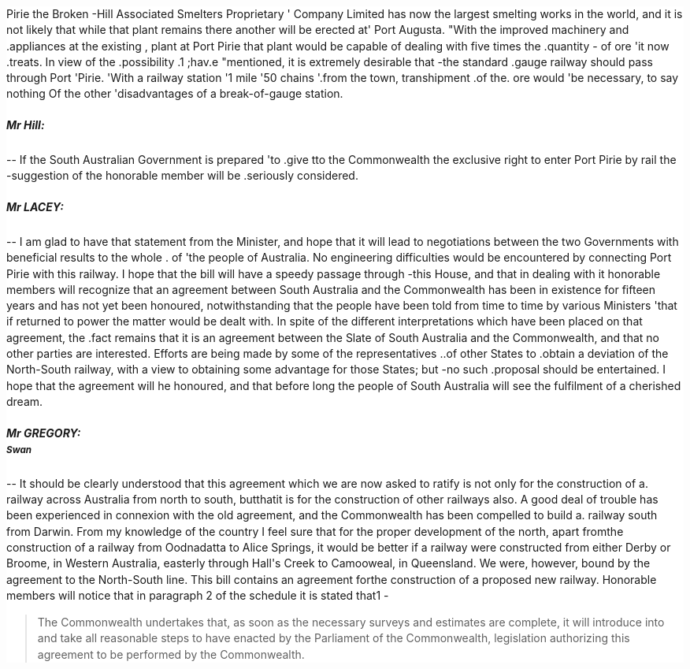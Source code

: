 Pirie the Broken -Hill Associated Smelters Proprietary ' Company Limited has now the largest smelting works in the world, and it is not likely that while that plant remains there another will be erected at' Port Augusta. "With the improved machinery and .appliances at the existing , plant at Port Pirie that plant would be capable of dealing with five times the .quantity - of ore 'it now .treats. In view of the .possibility .1 ;hav.e "mentioned, it is extremely desirable that -the standard .gauge railway should pass through Port 'Pirie. 'With a railway station '1 mile '50 chains '.from the town, transhipment .of the. ore would 'be necessary, to say nothing Of the other 'disadvantages of a break-of-gauge station. 

##### Mr Hill:

-- If the South Australian Government is prepared 'to .give tto the Commonwealth the exclusive right to enter Port Pirie by rail the -suggestion of the honorable member will be .seriously considered. 

##### Mr LACEY:

-- I am glad to have that statement from the Minister, and hope that it will lead to negotiations between the two Governments with beneficial results to the whole . of 'the people of Australia. No engineering difficulties would be encountered by connecting Port Pirie with this railway. I hope that the bill will have a speedy passage through -this House, and that in dealing with it honorable members will recognize that an agreement between South Australia and the Commonwealth has been in existence for fifteen years and has not yet been honoured, notwithstanding that the people have been told from time to time by various Ministers 'that if returned to power the matter would be dealt with. In spite of the different interpretations which have been placed on that agreement, the .fact remains that it is an agreement between the Slate of South Australia and the Commonwealth, and that no other parties are interested. Efforts are being made by some of the representatives ..of other States to .obtain a deviation of the North-South railway, with a view to obtaining some advantage for those States; but -no such .proposal should be entertained. I hope that the agreement will he honoured, and that before long the people of South Australia will see the fulfilment of a cherished dream. 

##### Mr GREGORY:<br><small class="text-muted">Swan</small>

-- It should be clearly understood that this agreement which we are now asked to ratify is not only for the construction of a. railway across Australia from north to south, butthatit is for the construction of other railways also. A good deal of trouble has been experienced in connexion with the old agreement, and the Commonwealth has been compelled to build a. railway south from Darwin. From my knowledge of the country I feel sure that for the proper development of the north, apart fromthe construction of a railway from Oodnadatta to Alice Springs, it would be better if a railway were constructed from either Derby or Broome, in Western Australia, easterly through Hall's Creek to Camooweal, in Queensland. We were, however, bound by the agreement to the North-South line. This bill contains an agreement forthe construction of a proposed new railway. Honorable members will notice that in paragraph 2 of the schedule it is stated that1 - 

  >The Commonwealth undertakes that, as soon as the necessary surveys and estimates are complete, it will introduce into and take all reasonable steps to have enacted by the Parliament of the Commonwealth, legislation authorizing this agreement to be performed by the Commonwealth. 

